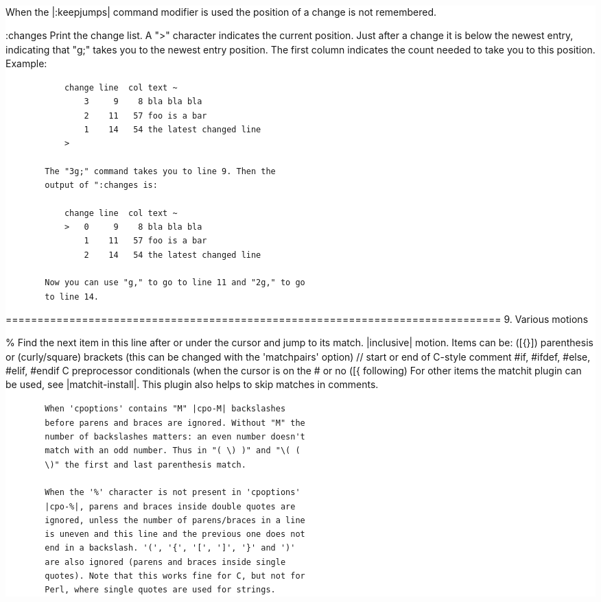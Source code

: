 When the |:keepjumps| command modifier is used the position of a change is not
remembered.

							
:changes	Print the change list. A ">" character indicates the
			current position. Just after a change it is below the
			newest entry, indicating that "g;" takes you to the
			newest entry position. The first column indicates the
			count needed to take you to this position. Example:

				change line  col text ~
				    3     9    8 bla bla bla
				    2    11   57 foo is a bar
				    1    14   54 the latest changed line
				>

			The "3g;" command takes you to line 9. Then the
			output of ":changes is:

				change line  col text ~
				>   0     9    8 bla bla bla
				    1    11   57 foo is a bar
				    2    14   54 the latest changed line

			Now you can use "g," to go to line 11 and "2g," to go
			to line 14.

==============================================================================
9. Various motions				

							
%			Find the next item in this line after or under the
			cursor and jump to its match. |inclusive| motion.
			Items can be:
			([{}])		parenthesis or (curly/square) brackets
					(this can be changed with the
					'matchpairs' option)
			//		start or end of C-style comment
			#if, #ifdef, #else, #elif, #endif
					C preprocessor conditionals (when the
					cursor is on the # or no ([{
					following)
			For other items the matchit plugin can be used, see
			|matchit-install|. This plugin also helps to skip
			matches in comments.

			When 'cpoptions' contains "M" |cpo-M| backslashes
			before parens and braces are ignored. Without "M" the
			number of backslashes matters: an even number doesn't
			match with an odd number. Thus in "( \) )" and "\( (
			\)" the first and last parenthesis match.

			When the '%' character is not present in 'cpoptions'
			|cpo-%|, parens and braces inside double quotes are
			ignored, unless the number of parens/braces in a line
			is uneven and this line and the previous one does not
			end in a backslash. '(', '{', '[', ']', '}' and ')'
			are also ignored (parens and braces inside single
			quotes). Note that this works fine for C, but not for
			Perl, where single quotes are used for strings.
